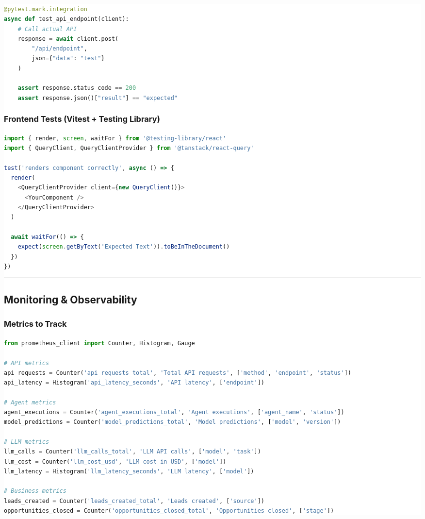 ```python
@pytest.mark.integration
async def test_api_endpoint(client):
    # Call actual API
    response = await client.post(
        "/api/endpoint",
        json={"data": "test"}
    )
    
    assert response.status_code == 200
    assert response.json()["result"] == "expected"
```

### Frontend Tests (Vitest + Testing Library)

```typescript
import { render, screen, waitFor } from '@testing-library/react'
import { QueryClient, QueryClientProvider } from '@tanstack/react-query'

test('renders component correctly', async () => {
  render(
    <QueryClientProvider client={new QueryClient()}>
      <YourComponent />
    </QueryClientProvider>
  )
  
  await waitFor(() => {
    expect(screen.getByText('Expected Text')).toBeInTheDocument()
  })
})
```

---

## Monitoring & Observability

### Metrics to Track

```python
from prometheus_client import Counter, Histogram, Gauge

# API metrics
api_requests = Counter('api_requests_total', 'Total API requests', ['method', 'endpoint', 'status'])
api_latency = Histogram('api_latency_seconds', 'API latency', ['endpoint'])

# Agent metrics
agent_executions = Counter('agent_executions_total', 'Agent executions', ['agent_name', 'status'])
model_predictions = Counter('model_predictions_total', 'Model predictions', ['model', 'version'])

# LLM metrics
llm_calls = Counter('llm_calls_total', 'LLM API calls', ['model', 'task'])
llm_cost = Counter('llm_cost_usd', 'LLM cost in USD', ['model'])
llm_latency = Histogram('llm_latency_seconds', 'LLM latency', ['model'])

# Business metrics
leads_created = Counter('leads_created_total', 'Leads created', ['source'])
opportunities_closed = Counter('opportunities_closed_total', 'Opportunities closed', ['stage'])
```
